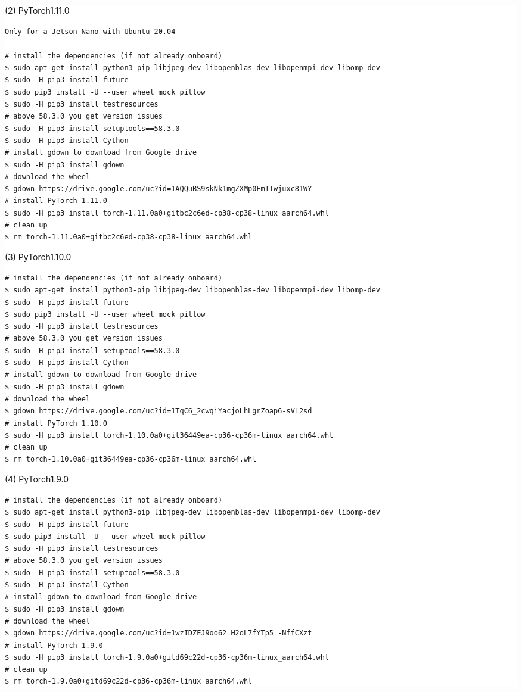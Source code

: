 (2) PyTorch1.11.0

```shell
Only for a Jetson Nano with Ubuntu 20.04

# install the dependencies (if not already onboard)
$ sudo apt-get install python3-pip libjpeg-dev libopenblas-dev libopenmpi-dev libomp-dev
$ sudo -H pip3 install future
$ sudo pip3 install -U --user wheel mock pillow
$ sudo -H pip3 install testresources
# above 58.3.0 you get version issues
$ sudo -H pip3 install setuptools==58.3.0
$ sudo -H pip3 install Cython
# install gdown to download from Google drive
$ sudo -H pip3 install gdown
# download the wheel
$ gdown https://drive.google.com/uc?id=1AQQuBS9skNk1mgZXMp0FmTIwjuxc81WY
# install PyTorch 1.11.0
$ sudo -H pip3 install torch-1.11.0a0+gitbc2c6ed-cp38-cp38-linux_aarch64.whl
# clean up
$ rm torch-1.11.0a0+gitbc2c6ed-cp38-cp38-linux_aarch64.whl
```

(3) PyTorch1.10.0

```shell
# install the dependencies (if not already onboard)
$ sudo apt-get install python3-pip libjpeg-dev libopenblas-dev libopenmpi-dev libomp-dev
$ sudo -H pip3 install future
$ sudo pip3 install -U --user wheel mock pillow
$ sudo -H pip3 install testresources
# above 58.3.0 you get version issues
$ sudo -H pip3 install setuptools==58.3.0
$ sudo -H pip3 install Cython
# install gdown to download from Google drive
$ sudo -H pip3 install gdown
# download the wheel
$ gdown https://drive.google.com/uc?id=1TqC6_2cwqiYacjoLhLgrZoap6-sVL2sd
# install PyTorch 1.10.0
$ sudo -H pip3 install torch-1.10.0a0+git36449ea-cp36-cp36m-linux_aarch64.whl
# clean up
$ rm torch-1.10.0a0+git36449ea-cp36-cp36m-linux_aarch64.whl
```

(4) PyTorch1.9.0

```shell
# install the dependencies (if not already onboard)
$ sudo apt-get install python3-pip libjpeg-dev libopenblas-dev libopenmpi-dev libomp-dev
$ sudo -H pip3 install future
$ sudo pip3 install -U --user wheel mock pillow
$ sudo -H pip3 install testresources
# above 58.3.0 you get version issues
$ sudo -H pip3 install setuptools==58.3.0
$ sudo -H pip3 install Cython
# install gdown to download from Google drive
$ sudo -H pip3 install gdown
# download the wheel
$ gdown https://drive.google.com/uc?id=1wzIDZEJ9oo62_H2oL7fYTp5_-NffCXzt
# install PyTorch 1.9.0
$ sudo -H pip3 install torch-1.9.0a0+gitd69c22d-cp36-cp36m-linux_aarch64.whl
# clean up
$ rm torch-1.9.0a0+gitd69c22d-cp36-cp36m-linux_aarch64.whl
```
